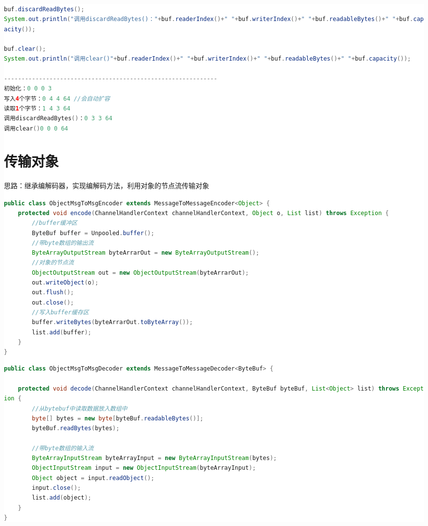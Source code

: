 ```java
buf.discardReadBytes();
System.out.println("调用discardReadBytes()："+buf.readerIndex()+" "+buf.writerIndex()+" "+buf.readableBytes()+" "+buf.capacity());

buf.clear();
System.out.println("调用clear()"+buf.readerIndex()+" "+buf.writerIndex()+" "+buf.readableBytes()+" "+buf.capacity());

-------------------------------------------------------------
初始化：0 0 0 3
写入4个字节：0 4 4 64 //会自动扩容
读取1个字节：1 4 3 64
调用discardReadBytes()：0 3 3 64
调用clear()0 0 0 64
```

# 传输对象

思路：继承编解码器，实现编解码方法，利用对象的节点流传输对象

```java
public class ObjectMsgToMsgEncoder extends MessageToMessageEncoder<Object> {
    protected void encode(ChannelHandlerContext channelHandlerContext, Object o, List list) throws Exception {
        //buffer缓冲区
        ByteBuf buffer = Unpooled.buffer();
        //带byte数组的输出流
        ByteArrayOutputStream byteArrarOut = new ByteArrayOutputStream();
        //对象的节点流
        ObjectOutputStream out = new ObjectOutputStream(byteArrarOut);
        out.writeObject(o);
        out.flush();
        out.close();
        //写入buffer缓存区
        buffer.writeBytes(byteArrarOut.toByteArray());
        list.add(buffer);
    }
}
```

```java
public class ObjectMsgToMsgDecoder extends MessageToMessageDecoder<ByteBuf> {

    protected void decode(ChannelHandlerContext channelHandlerContext, ByteBuf byteBuf, List<Object> list) throws Exception {
        //从bytebuf中读取数据放入数组中
        byte[] bytes = new byte[byteBuf.readableBytes()];
        byteBuf.readBytes(bytes);

        //带byte数组的输入流
        ByteArrayInputStream byteArrayInput = new ByteArrayInputStream(bytes);
        ObjectInputStream input = new ObjectInputStream(byteArrayInput);
        Object object = input.readObject();
        input.close();
        list.add(object);
    }
}
```
